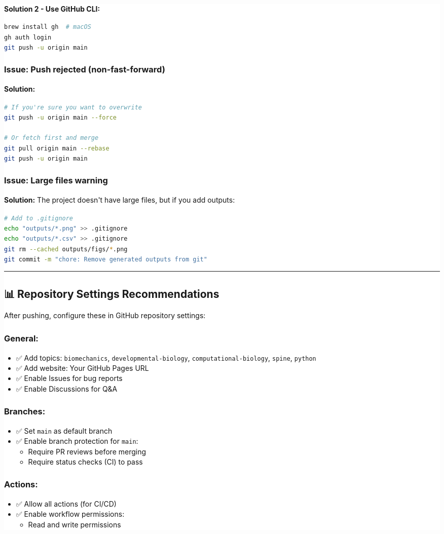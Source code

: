 **Solution 2 - Use GitHub CLI:**
```bash
brew install gh  # macOS
gh auth login
git push -u origin main
```

### Issue: Push rejected (non-fast-forward)

**Solution:**
```bash
# If you're sure you want to overwrite
git push -u origin main --force

# Or fetch first and merge
git pull origin main --rebase
git push -u origin main
```

### Issue: Large files warning

**Solution:**
The project doesn't have large files, but if you add outputs:
```bash
# Add to .gitignore
echo "outputs/*.png" >> .gitignore
echo "outputs/*.csv" >> .gitignore
git rm --cached outputs/figs/*.png
git commit -m "chore: Remove generated outputs from git"
```

---

## 📊 Repository Settings Recommendations

After pushing, configure these in GitHub repository settings:

### General:
- ✅ Add topics: `biomechanics`, `developmental-biology`, `computational-biology`, `spine`, `python`
- ✅ Add website: Your GitHub Pages URL
- ✅ Enable Issues for bug reports
- ✅ Enable Discussions for Q&A

### Branches:
- ✅ Set `main` as default branch
- ✅ Enable branch protection for `main`:
  - Require PR reviews before merging
  - Require status checks (CI) to pass

### Actions:
- ✅ Allow all actions (for CI/CD)
- ✅ Enable workflow permissions:
  - Read and write permissions
